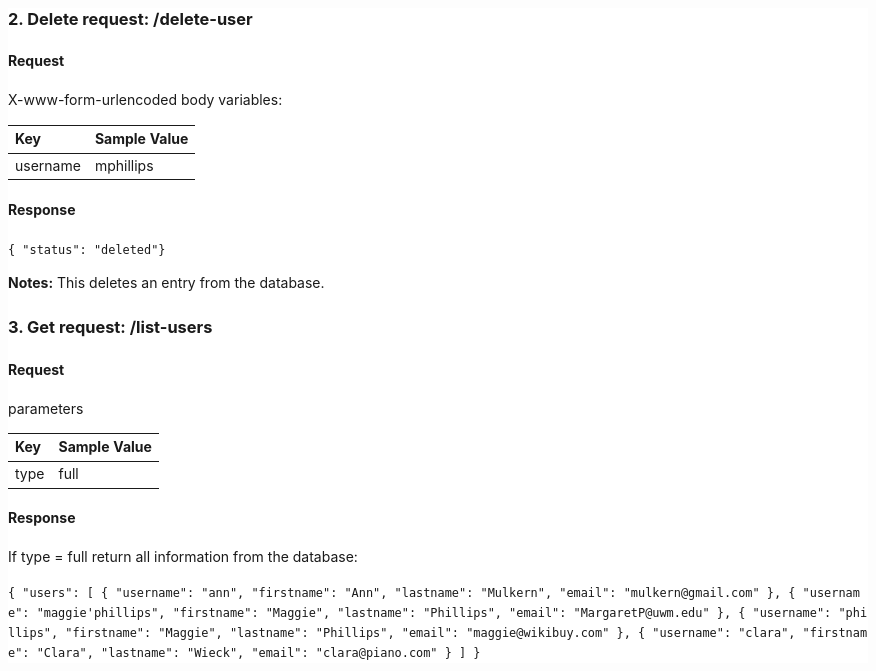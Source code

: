### 2. Delete request: /delete-user

#### Request

X-www-form-urlencoded body variables:

| Key      | Sample Value      |
| :------- | :---------------- |
| username | mphillips         |


#### Response

`{ "status": "deleted"}`



**Notes:** This deletes an entry from the database. 



### 3. Get request: /list-users

#### Request

parameters



| Key  | Sample Value |
| :--- | :----------- |
| type | full         |


#### Response

If type = full return all information from the database:



`{
    "users": [
        {
            "username": "ann",
            "firstname": "Ann",
            "lastname": "Mulkern",
            "email": "mulkern@gmail.com"
        },
        {
            "username": "maggie'phillips",
            "firstname": "Maggie",
            "lastname": "Phillips",
            "email": "MargaretP@uwm.edu"
        },
        {
            "username": "phillips",
            "firstname": "Maggie",
            "lastname": "Phillips",
            "email": "maggie@wikibuy.com"
        },
        {
            "username": "clara",
            "firstname": "Clara",
            "lastname": "Wieck",
            "email": "clara@piano.com"
        }
    ]
}`
